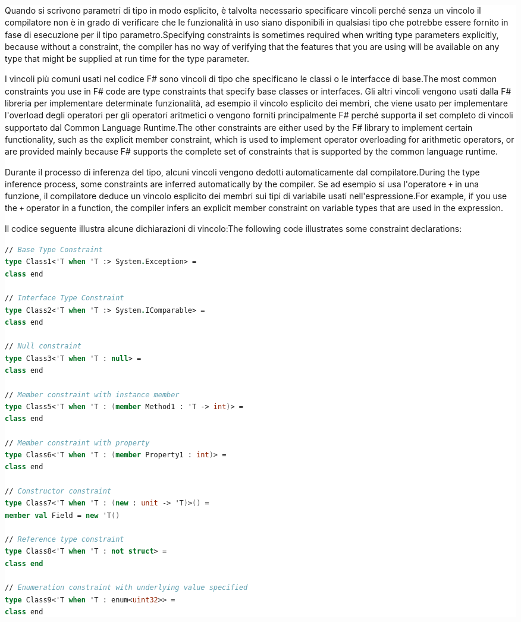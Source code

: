 <span data-ttu-id="91ed1-150">Quando si scrivono parametri di tipo in modo esplicito, è talvolta necessario specificare vincoli perché senza un vincolo il compilatore non è in grado di verificare che le funzionalità in uso siano disponibili in qualsiasi tipo che potrebbe essere fornito in fase di esecuzione per il tipo parametro.</span><span class="sxs-lookup"><span data-stu-id="91ed1-150">Specifying constraints is sometimes required when writing type parameters explicitly, because without a constraint, the compiler has no way of verifying that the features that you are using will be available on any type that might be supplied at run time for the type parameter.</span></span>

<span data-ttu-id="91ed1-151">I vincoli più comuni usati nel codice F# sono vincoli di tipo che specificano le classi o le interfacce di base.</span><span class="sxs-lookup"><span data-stu-id="91ed1-151">The most common constraints you use in F# code are type constraints that specify base classes or interfaces.</span></span> <span data-ttu-id="91ed1-152">Gli altri vincoli vengono usati dalla F# libreria per implementare determinate funzionalità, ad esempio il vincolo esplicito dei membri, che viene usato per implementare l'overload degli operatori per gli operatori aritmetici o vengono forniti principalmente F# perché supporta il set completo di vincoli supportato dal Common Language Runtime.</span><span class="sxs-lookup"><span data-stu-id="91ed1-152">The other constraints are either used by the F# library to implement certain functionality, such as the explicit member constraint, which is used to implement operator overloading for arithmetic operators, or are provided mainly because F# supports the complete set of constraints that is supported by the common language runtime.</span></span>

<span data-ttu-id="91ed1-153">Durante il processo di inferenza del tipo, alcuni vincoli vengono dedotti automaticamente dal compilatore.</span><span class="sxs-lookup"><span data-stu-id="91ed1-153">During the type inference process, some constraints are inferred automatically by the compiler.</span></span> <span data-ttu-id="91ed1-154">Se ad esempio si usa l'operatore `+` in una funzione, il compilatore deduce un vincolo esplicito dei membri sui tipi di variabile usati nell'espressione.</span><span class="sxs-lookup"><span data-stu-id="91ed1-154">For example, if you use the `+` operator in a function, the compiler infers an explicit member constraint on variable types that are used in the expression.</span></span>

<span data-ttu-id="91ed1-155">Il codice seguente illustra alcune dichiarazioni di vincolo:</span><span class="sxs-lookup"><span data-stu-id="91ed1-155">The following code illustrates some constraint declarations:</span></span>

```fsharp
// Base Type Constraint
type Class1<'T when 'T :> System.Exception> =
class end

// Interface Type Constraint
type Class2<'T when 'T :> System.IComparable> =
class end

// Null constraint
type Class3<'T when 'T : null> =
class end

// Member constraint with instance member
type Class5<'T when 'T : (member Method1 : 'T -> int)> =
class end

// Member constraint with property
type Class6<'T when 'T : (member Property1 : int)> =
class end

// Constructor constraint
type Class7<'T when 'T : (new : unit -> 'T)>() =
member val Field = new 'T()

// Reference type constraint
type Class8<'T when 'T : not struct> =
class end

// Enumeration constraint with underlying value specified
type Class9<'T when 'T : enum<uint32>> =
class end
```